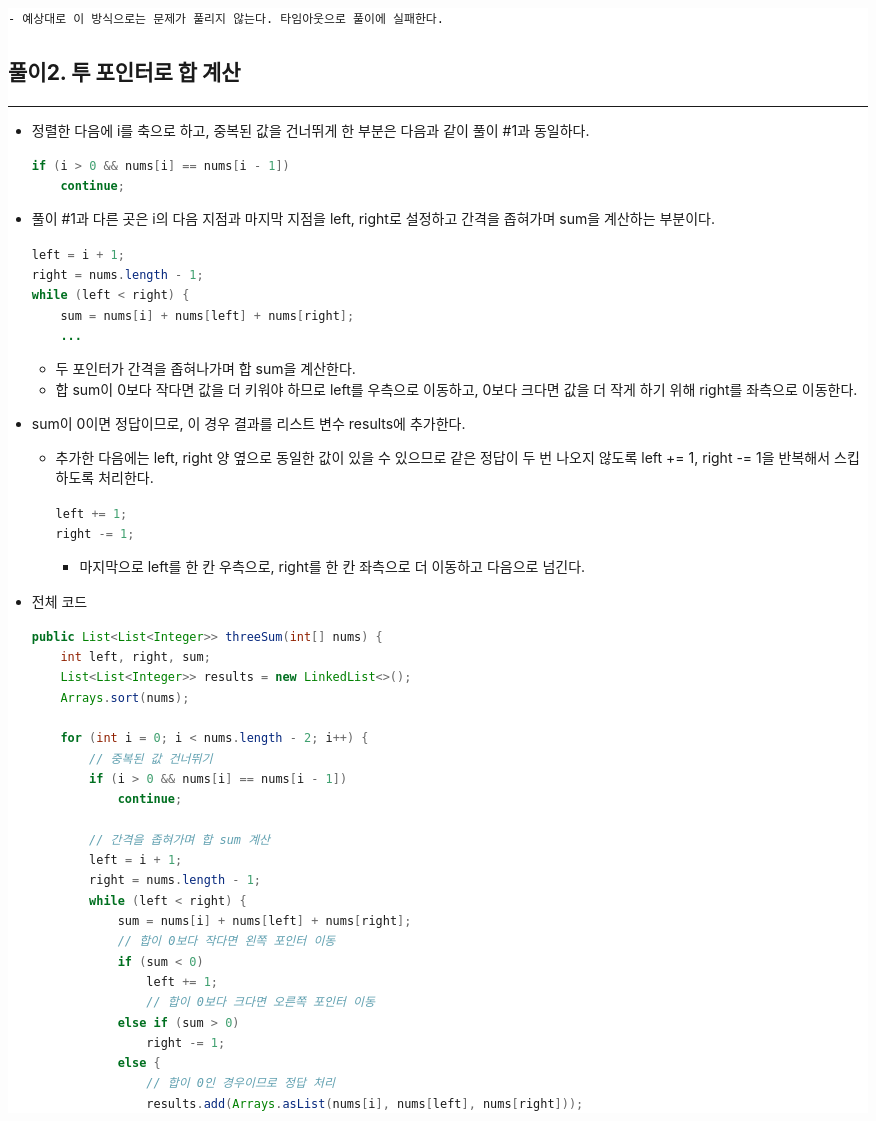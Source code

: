     - 예상대로 이 방식으로는 문제가 풀리지 않는다. 타임아웃으로 풀이에 실패한다.

## 풀이2. 투 포인터로 합 계산

---

- 정렬한 다음에 i를 축으로 하고, 중복된 값을 건너뛰게 한 부분은 다음과 같이 풀이 #1과 동일하다.
    
    ```java
    if (i > 0 && nums[i] == nums[i - 1])
        continue;
    ```
    
- 풀이 #1과 다른 곳은 i의 다음 지점과 마지막 지점을 left, right로 설정하고 간격을 좁혀가며 sum을 계산하는 부분이다.
    
    ```java
    left = i + 1;
    right = nums.length - 1;
    while (left < right) {
        sum = nums[i] + nums[left] + nums[right];
        ...
    ```
    
    - 두 포인터가 간격을 좁혀나가며 합 sum을 계산한다.
    - 합 sum이 0보다 작다면 값을 더 키워야 하므로 left를 우측으로 이동하고, 0보다 크다면 값을 더 작게 하기 위해 right를 좌측으로 이동한다.
- sum이 0이면 정답이므로, 이 경우 결과를 리스트 변수 results에 추가한다.
    - 추가한 다음에는 left, right 양 옆으로 동일한 값이 있을 수 있으므로 같은 정답이 두 번 나오지 않도록 left += 1, right -= 1을 반복해서 스킵하도록 처리한다.
        
        ```java
        left += 1;
        right -= 1;
        ```
        
        - 마지막으로 left를 한 칸 우측으로, right를 한 칸 좌측으로 더 이동하고 다음으로 넘긴다.

- 전체 코드
    
    ```java
    public List<List<Integer>> threeSum(int[] nums) {
        int left, right, sum;
        List<List<Integer>> results = new LinkedList<>();
        Arrays.sort(nums);
    
        for (int i = 0; i < nums.length - 2; i++) {
            // 중복된 값 건너뛰기
            if (i > 0 && nums[i] == nums[i - 1])
                continue;
    
            // 간격을 좁혀가며 합 sum 계산
            left = i + 1;
            right = nums.length - 1;
            while (left < right) {
                sum = nums[i] + nums[left] + nums[right];
                // 합이 0보다 작다면 왼쪽 포인터 이동
                if (sum < 0)
                    left += 1;
                    // 합이 0보다 크다면 오른쪽 포인터 이동
                else if (sum > 0)
                    right -= 1;
                else {
                    // 합이 0인 경우이므로 정답 처리
                    results.add(Arrays.asList(nums[i], nums[left], nums[right]));
    